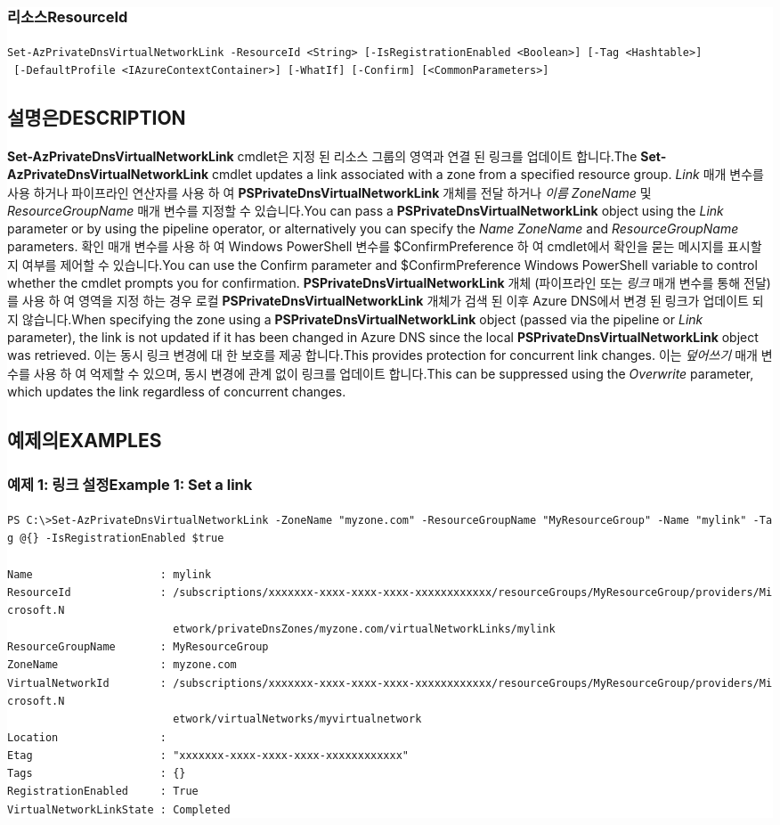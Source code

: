 ### <span data-ttu-id="b5a6a-107">리소스</span><span class="sxs-lookup"><span data-stu-id="b5a6a-107">ResourceId</span></span>
```
Set-AzPrivateDnsVirtualNetworkLink -ResourceId <String> [-IsRegistrationEnabled <Boolean>] [-Tag <Hashtable>]
 [-DefaultProfile <IAzureContextContainer>] [-WhatIf] [-Confirm] [<CommonParameters>]
```

## <span data-ttu-id="b5a6a-108">설명은</span><span class="sxs-lookup"><span data-stu-id="b5a6a-108">DESCRIPTION</span></span>
<span data-ttu-id="b5a6a-109">**Set-AzPrivateDnsVirtualNetworkLink** cmdlet은 지정 된 리소스 그룹의 영역과 연결 된 링크를 업데이트 합니다.</span><span class="sxs-lookup"><span data-stu-id="b5a6a-109">The **Set-AzPrivateDnsVirtualNetworkLink** cmdlet updates a link associated with a zone from a specified resource group.</span></span>
<span data-ttu-id="b5a6a-110">*Link* 매개 변수를 사용 하거나 파이프라인 연산자를 사용 하 여 **PSPrivateDnsVirtualNetworkLink** 개체를 전달 하거나 *이름* *ZoneName* 및 *ResourceGroupName* 매개 변수를 지정할 수 있습니다.</span><span class="sxs-lookup"><span data-stu-id="b5a6a-110">You can pass a **PSPrivateDnsVirtualNetworkLink** object using the *Link* parameter or by using the pipeline operator, or alternatively you can specify the *Name* *ZoneName* and *ResourceGroupName* parameters.</span></span>
<span data-ttu-id="b5a6a-111">확인 매개 변수를 사용 하 여 Windows PowerShell 변수를 $ConfirmPreference 하 여 cmdlet에서 확인을 묻는 메시지를 표시할지 여부를 제어할 수 있습니다.</span><span class="sxs-lookup"><span data-stu-id="b5a6a-111">You can use the Confirm parameter and $ConfirmPreference Windows PowerShell variable to control whether the cmdlet prompts you for confirmation.</span></span>
<span data-ttu-id="b5a6a-112">**PSPrivateDnsVirtualNetworkLink** 개체 (파이프라인 또는 *링크* 매개 변수를 통해 전달)를 사용 하 여 영역을 지정 하는 경우 로컬 **PSPrivateDnsVirtualNetworkLink** 개체가 검색 된 이후 Azure DNS에서 변경 된 링크가 업데이트 되지 않습니다.</span><span class="sxs-lookup"><span data-stu-id="b5a6a-112">When specifying the zone using a **PSPrivateDnsVirtualNetworkLink** object (passed via the pipeline or *Link* parameter), the link is not updated if it has been changed in Azure DNS since the local **PSPrivateDnsVirtualNetworkLink** object was retrieved.</span></span> <span data-ttu-id="b5a6a-113">이는 동시 링크 변경에 대 한 보호를 제공 합니다.</span><span class="sxs-lookup"><span data-stu-id="b5a6a-113">This provides protection for concurrent link changes.</span></span> <span data-ttu-id="b5a6a-114">이는 *덮어쓰기* 매개 변수를 사용 하 여 억제할 수 있으며, 동시 변경에 관계 없이 링크를 업데이트 합니다.</span><span class="sxs-lookup"><span data-stu-id="b5a6a-114">This can be suppressed using the *Overwrite* parameter, which updates the link regardless of concurrent changes.</span></span>

## <span data-ttu-id="b5a6a-115">예제의</span><span class="sxs-lookup"><span data-stu-id="b5a6a-115">EXAMPLES</span></span>

### <span data-ttu-id="b5a6a-116">예제 1: 링크 설정</span><span class="sxs-lookup"><span data-stu-id="b5a6a-116">Example 1: Set a link</span></span>
```
PS C:\>Set-AzPrivateDnsVirtualNetworkLink -ZoneName "myzone.com" -ResourceGroupName "MyResourceGroup" -Name "mylink" -Tag @{} -IsRegistrationEnabled $true

Name                    : mylink
ResourceId              : /subscriptions/xxxxxxx-xxxx-xxxx-xxxx-xxxxxxxxxxxx/resourceGroups/MyResourceGroup/providers/Microsoft.N
                          etwork/privateDnsZones/myzone.com/virtualNetworkLinks/mylink
ResourceGroupName       : MyResourceGroup
ZoneName                : myzone.com
VirtualNetworkId        : /subscriptions/xxxxxxx-xxxx-xxxx-xxxx-xxxxxxxxxxxx/resourceGroups/MyResourceGroup/providers/Microsoft.N
                          etwork/virtualNetworks/myvirtualnetwork
Location                :
Etag                    : "xxxxxxx-xxxx-xxxx-xxxx-xxxxxxxxxxxx"
Tags                    : {}
RegistrationEnabled     : True
VirtualNetworkLinkState : Completed
```